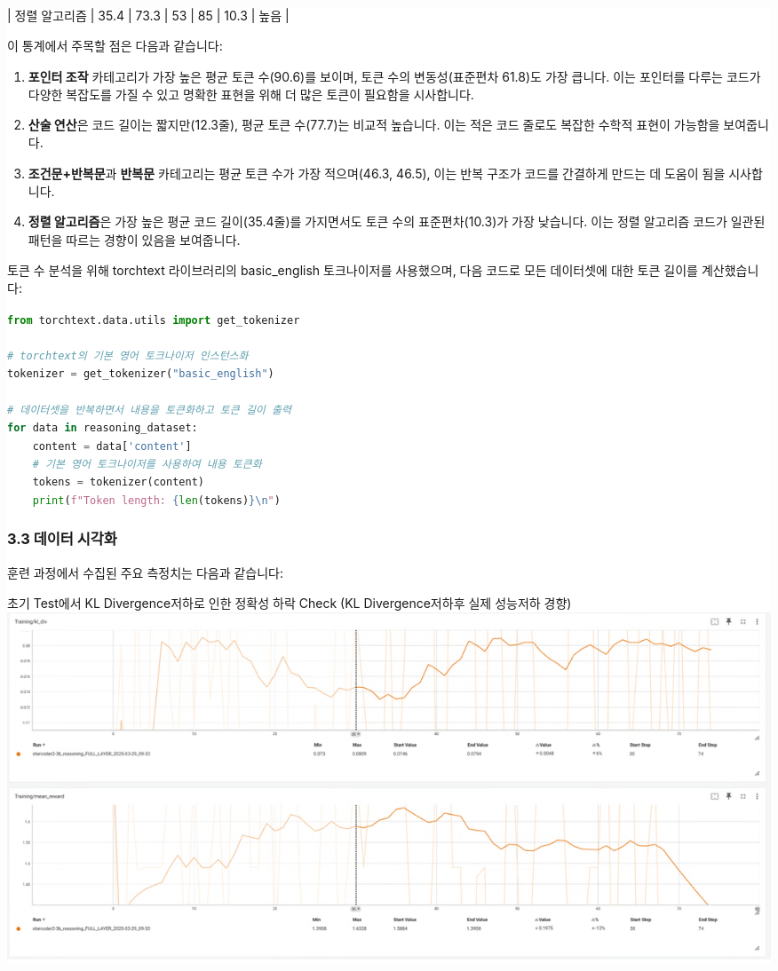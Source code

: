 | 정렬 알고리즘 | 35.4 | 73.3 | 53 | 85 | 10.3 | 높음 |

이 통계에서 주목할 점은 다음과 같습니다:

1. **포인터 조작** 카테고리가 가장 높은 평균 토큰 수(90.6)를 보이며, 토큰 수의 변동성(표준편차 61.8)도 가장 큽니다. 이는 포인터를 다루는 코드가 다양한 복잡도를 가질 수 있고 명확한 표현을 위해 더 많은 토큰이 필요함을 시사합니다.

2. **산술 연산**은 코드 길이는 짧지만(12.3줄), 평균 토큰 수(77.7)는 비교적 높습니다. 이는 적은 코드 줄로도 복잡한 수학적 표현이 가능함을 보여줍니다.

3. **조건문+반복문**과 **반복문** 카테고리는 평균 토큰 수가 가장 적으며(46.3, 46.5), 이는 반복 구조가 코드를 간결하게 만드는 데 도움이 됨을 시사합니다.

4. **정렬 알고리즘**은 가장 높은 평균 코드 길이(35.4줄)를 가지면서도 토큰 수의 표준편차(10.3)가 가장 낮습니다. 이는 정렬 알고리즘 코드가 일관된 패턴을 따르는 경향이 있음을 보여줍니다.

토큰 수 분석을 위해 torchtext 라이브러리의 basic_english 토크나이저를 사용했으며, 다음 코드로 모든 데이터셋에 대한 토큰 길이를 계산했습니다:

```python
from torchtext.data.utils import get_tokenizer

# torchtext의 기본 영어 토크나이저 인스턴스화
tokenizer = get_tokenizer("basic_english")

# 데이터셋을 반복하면서 내용을 토큰화하고 토큰 길이 출력
for data in reasoning_dataset:
    content = data['content']
    # 기본 영어 토크나이저를 사용하여 내용 토큰화
    tokens = tokenizer(content)
    print(f"Token length: {len(tokens)}\n")
```

### 3.3 데이터 시각화

훈련 과정에서 수집된 주요 측정치는 다음과 같습니다:

초기 Test에서 KL Divergence저하로 인한 정확성 하락 Check (KL Divergence저하후 실제 성능저하 경향)
![kldiv](img/kldiversance.png)
